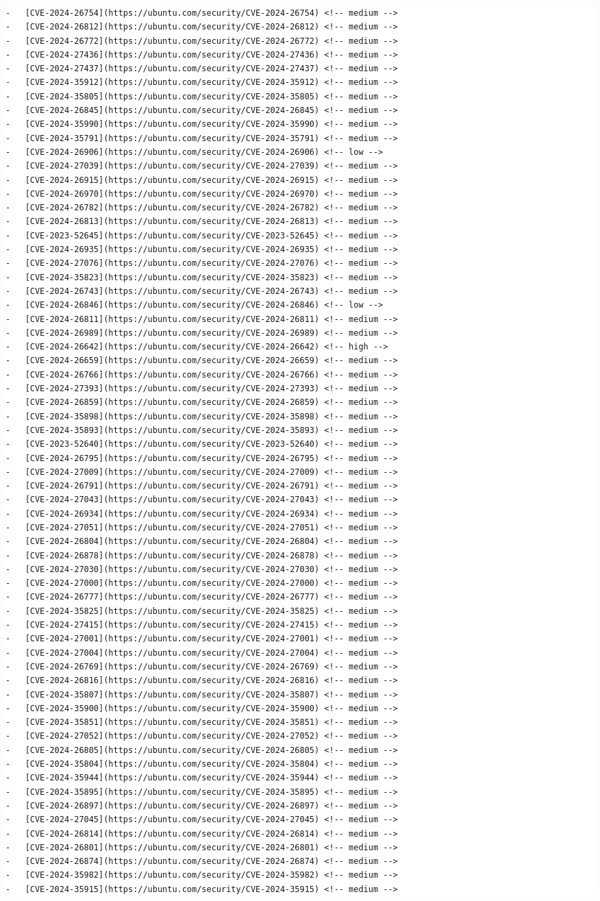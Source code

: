     -   [CVE-2024-26754](https://ubuntu.com/security/CVE-2024-26754) <!-- medium -->
    -   [CVE-2024-26812](https://ubuntu.com/security/CVE-2024-26812) <!-- medium -->
    -   [CVE-2024-26772](https://ubuntu.com/security/CVE-2024-26772) <!-- medium -->
    -   [CVE-2024-27436](https://ubuntu.com/security/CVE-2024-27436) <!-- medium -->
    -   [CVE-2024-27437](https://ubuntu.com/security/CVE-2024-27437) <!-- medium -->
    -   [CVE-2024-35912](https://ubuntu.com/security/CVE-2024-35912) <!-- medium -->
    -   [CVE-2024-35805](https://ubuntu.com/security/CVE-2024-35805) <!-- medium -->
    -   [CVE-2024-26845](https://ubuntu.com/security/CVE-2024-26845) <!-- medium -->
    -   [CVE-2024-35990](https://ubuntu.com/security/CVE-2024-35990) <!-- medium -->
    -   [CVE-2024-35791](https://ubuntu.com/security/CVE-2024-35791) <!-- medium -->
    -   [CVE-2024-26906](https://ubuntu.com/security/CVE-2024-26906) <!-- low -->
    -   [CVE-2024-27039](https://ubuntu.com/security/CVE-2024-27039) <!-- medium -->
    -   [CVE-2024-26915](https://ubuntu.com/security/CVE-2024-26915) <!-- medium -->
    -   [CVE-2024-26970](https://ubuntu.com/security/CVE-2024-26970) <!-- medium -->
    -   [CVE-2024-26782](https://ubuntu.com/security/CVE-2024-26782) <!-- medium -->
    -   [CVE-2024-26813](https://ubuntu.com/security/CVE-2024-26813) <!-- medium -->
    -   [CVE-2023-52645](https://ubuntu.com/security/CVE-2023-52645) <!-- medium -->
    -   [CVE-2024-26935](https://ubuntu.com/security/CVE-2024-26935) <!-- medium -->
    -   [CVE-2024-27076](https://ubuntu.com/security/CVE-2024-27076) <!-- medium -->
    -   [CVE-2024-35823](https://ubuntu.com/security/CVE-2024-35823) <!-- medium -->
    -   [CVE-2024-26743](https://ubuntu.com/security/CVE-2024-26743) <!-- medium -->
    -   [CVE-2024-26846](https://ubuntu.com/security/CVE-2024-26846) <!-- low -->
    -   [CVE-2024-26811](https://ubuntu.com/security/CVE-2024-26811) <!-- medium -->
    -   [CVE-2024-26989](https://ubuntu.com/security/CVE-2024-26989) <!-- medium -->
    -   [CVE-2024-26642](https://ubuntu.com/security/CVE-2024-26642) <!-- high -->
    -   [CVE-2024-26659](https://ubuntu.com/security/CVE-2024-26659) <!-- medium -->
    -   [CVE-2024-26766](https://ubuntu.com/security/CVE-2024-26766) <!-- medium -->
    -   [CVE-2024-27393](https://ubuntu.com/security/CVE-2024-27393) <!-- medium -->
    -   [CVE-2024-26859](https://ubuntu.com/security/CVE-2024-26859) <!-- medium -->
    -   [CVE-2024-35898](https://ubuntu.com/security/CVE-2024-35898) <!-- medium -->
    -   [CVE-2024-35893](https://ubuntu.com/security/CVE-2024-35893) <!-- medium -->
    -   [CVE-2023-52640](https://ubuntu.com/security/CVE-2023-52640) <!-- medium -->
    -   [CVE-2024-26795](https://ubuntu.com/security/CVE-2024-26795) <!-- medium -->
    -   [CVE-2024-27009](https://ubuntu.com/security/CVE-2024-27009) <!-- medium -->
    -   [CVE-2024-26791](https://ubuntu.com/security/CVE-2024-26791) <!-- medium -->
    -   [CVE-2024-27043](https://ubuntu.com/security/CVE-2024-27043) <!-- medium -->
    -   [CVE-2024-26934](https://ubuntu.com/security/CVE-2024-26934) <!-- medium -->
    -   [CVE-2024-27051](https://ubuntu.com/security/CVE-2024-27051) <!-- medium -->
    -   [CVE-2024-26804](https://ubuntu.com/security/CVE-2024-26804) <!-- medium -->
    -   [CVE-2024-26878](https://ubuntu.com/security/CVE-2024-26878) <!-- medium -->
    -   [CVE-2024-27030](https://ubuntu.com/security/CVE-2024-27030) <!-- medium -->
    -   [CVE-2024-27000](https://ubuntu.com/security/CVE-2024-27000) <!-- medium -->
    -   [CVE-2024-26777](https://ubuntu.com/security/CVE-2024-26777) <!-- medium -->
    -   [CVE-2024-35825](https://ubuntu.com/security/CVE-2024-35825) <!-- medium -->
    -   [CVE-2024-27415](https://ubuntu.com/security/CVE-2024-27415) <!-- medium -->
    -   [CVE-2024-27001](https://ubuntu.com/security/CVE-2024-27001) <!-- medium -->
    -   [CVE-2024-27004](https://ubuntu.com/security/CVE-2024-27004) <!-- medium -->
    -   [CVE-2024-26769](https://ubuntu.com/security/CVE-2024-26769) <!-- medium -->
    -   [CVE-2024-26816](https://ubuntu.com/security/CVE-2024-26816) <!-- medium -->
    -   [CVE-2024-35807](https://ubuntu.com/security/CVE-2024-35807) <!-- medium -->
    -   [CVE-2024-35900](https://ubuntu.com/security/CVE-2024-35900) <!-- medium -->
    -   [CVE-2024-35851](https://ubuntu.com/security/CVE-2024-35851) <!-- medium -->
    -   [CVE-2024-27052](https://ubuntu.com/security/CVE-2024-27052) <!-- medium -->
    -   [CVE-2024-26805](https://ubuntu.com/security/CVE-2024-26805) <!-- medium -->
    -   [CVE-2024-35804](https://ubuntu.com/security/CVE-2024-35804) <!-- medium -->
    -   [CVE-2024-35944](https://ubuntu.com/security/CVE-2024-35944) <!-- medium -->
    -   [CVE-2024-35895](https://ubuntu.com/security/CVE-2024-35895) <!-- medium -->
    -   [CVE-2024-26897](https://ubuntu.com/security/CVE-2024-26897) <!-- medium -->
    -   [CVE-2024-27045](https://ubuntu.com/security/CVE-2024-27045) <!-- medium -->
    -   [CVE-2024-26814](https://ubuntu.com/security/CVE-2024-26814) <!-- medium -->
    -   [CVE-2024-26801](https://ubuntu.com/security/CVE-2024-26801) <!-- medium -->
    -   [CVE-2024-26874](https://ubuntu.com/security/CVE-2024-26874) <!-- medium -->
    -   [CVE-2024-35982](https://ubuntu.com/security/CVE-2024-35982) <!-- medium -->
    -   [CVE-2024-35915](https://ubuntu.com/security/CVE-2024-35915) <!-- medium -->